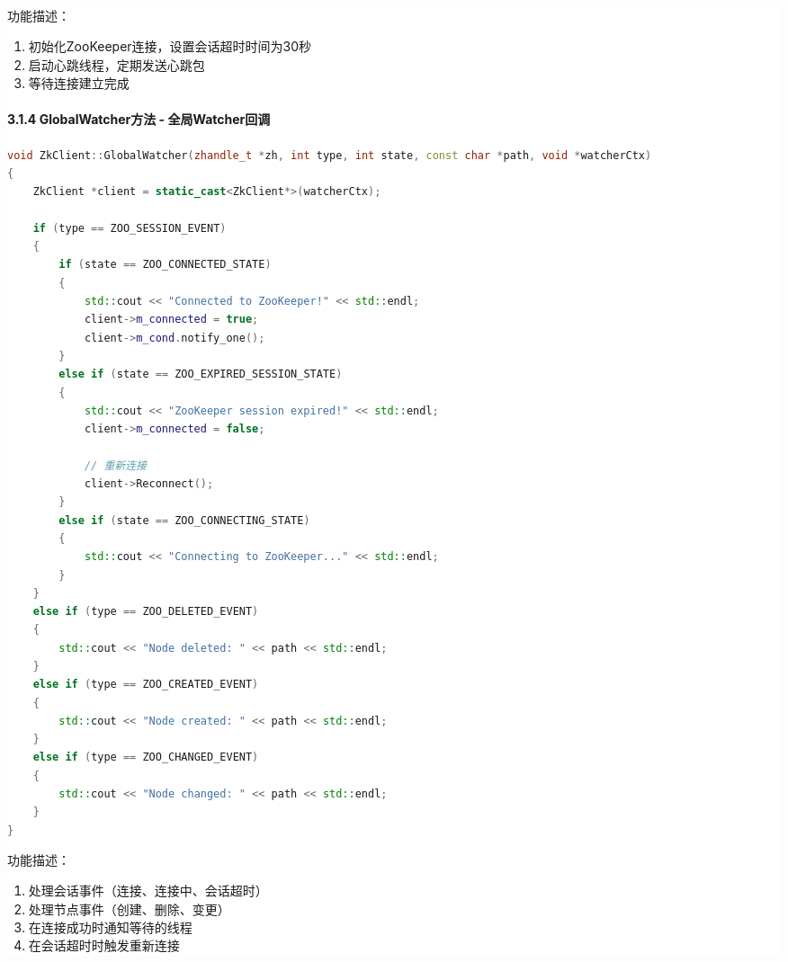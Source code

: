 ```cpp
```

功能描述：
1. 初始化ZooKeeper连接，设置会话超时时间为30秒
2. 启动心跳线程，定期发送心跳包
3. 等待连接建立完成

#### 3.1.4 GlobalWatcher方法 - 全局Watcher回调
```cpp
void ZkClient::GlobalWatcher(zhandle_t *zh, int type, int state, const char *path, void *watcherCtx)
{
    ZkClient *client = static_cast<ZkClient*>(watcherCtx);
    
    if (type == ZOO_SESSION_EVENT)
    {
        if (state == ZOO_CONNECTED_STATE)
        {
            std::cout << "Connected to ZooKeeper!" << std::endl;
            client->m_connected = true;
            client->m_cond.notify_one();
        }
        else if (state == ZOO_EXPIRED_SESSION_STATE)
        {
            std::cout << "ZooKeeper session expired!" << std::endl;
            client->m_connected = false;
            
            // 重新连接
            client->Reconnect();
        }
        else if (state == ZOO_CONNECTING_STATE)
        {
            std::cout << "Connecting to ZooKeeper..." << std::endl;
        }
    }
    else if (type == ZOO_DELETED_EVENT)
    {
        std::cout << "Node deleted: " << path << std::endl;
    }
    else if (type == ZOO_CREATED_EVENT)
    {
        std::cout << "Node created: " << path << std::endl;
    }
    else if (type == ZOO_CHANGED_EVENT)
    {
        std::cout << "Node changed: " << path << std::endl;
    }
}
```

功能描述：
1. 处理会话事件（连接、连接中、会话超时）
2. 处理节点事件（创建、删除、变更）
3. 在连接成功时通知等待的线程
4. 在会话超时时触发重新连接
